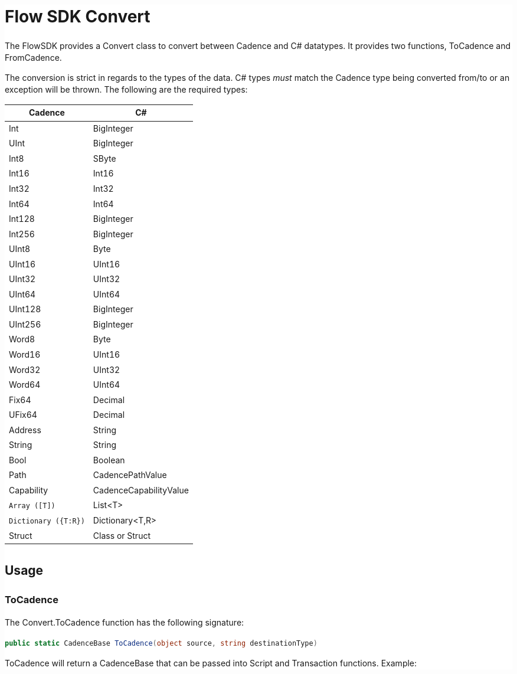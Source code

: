 # Flow SDK Convert

The FlowSDK provides a Convert class to convert between Cadence and C# datatypes.  It provides two functions, ToCadence and FromCadence.

The conversion is strict in regards to the types of the data.  C# types *must* match the Cadence type being converted from/to or an exception will be thrown.  The following are the required types:

Cadence|C#
---|---
Int|BigInteger
UInt|BigInteger
Int8|SByte
Int16|Int16
Int32|Int32
Int64|Int64
Int128|BigInteger
Int256|BigInteger
UInt8|Byte
UInt16|UInt16
UInt32|UInt32
UInt64|UInt64
UInt128|BigInteger
UInt256|BigInteger
Word8|Byte
Word16|UInt16
Word32|UInt32
Word64|UInt64
Fix64|Decimal
UFix64|Decimal
Address|String
String|String
Bool|Boolean
Path|CadencePathValue
Capability|CadenceCapabilityValue
`Array ([T])`|List&lt;T&gt;
`Dictionary ({T:R})`|Dictionary&lt;T,R&gt;
Struct|Class or Struct


## Usage

### ToCadence

The Convert.ToCadence function has the following signature:
```csharp
public static CadenceBase ToCadence(object source, string destinationType)
```

ToCadence will return a CadenceBase that can be passed into Script and Transaction functions.  Example:
